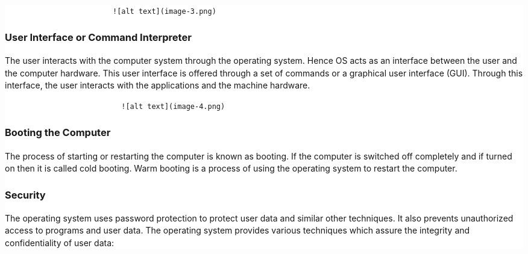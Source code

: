                              ![alt text](image-3.png)

### User Interface or Command Interpreter

The user interacts with the computer system through the operating system. Hence OS acts as an interface between the user and the computer hardware. This user interface is offered through a set of commands or a graphical user interface (GUI). Through this interface, the user interacts with the applications and the machine hardware.

                               ![alt text](image-4.png)

### Booting the Computer

The process of starting or restarting the computer is known as booting. If the computer is switched off completely and if turned on then it is called cold booting. Warm booting is a process of using the operating system to restart the computer.

### Security

The operating system uses password protection to protect user data and similar other techniques. It also prevents unauthorized access to programs and user data. The operating system provides various techniques which assure the integrity and confidentiality of user data:
